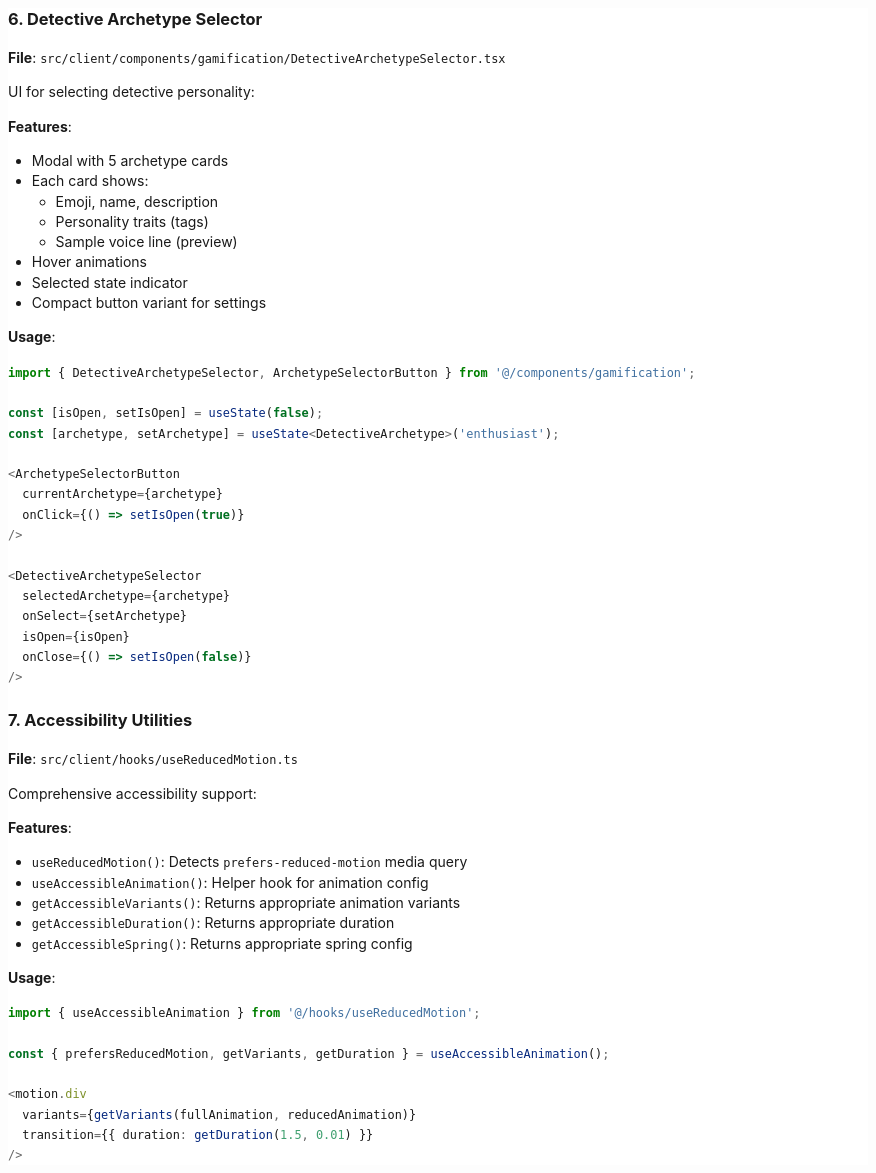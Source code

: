 ### 6. Detective Archetype Selector

**File**: `src/client/components/gamification/DetectiveArchetypeSelector.tsx`

UI for selecting detective personality:

**Features**:
- Modal with 5 archetype cards
- Each card shows:
  - Emoji, name, description
  - Personality traits (tags)
  - Sample voice line (preview)
- Hover animations
- Selected state indicator
- Compact button variant for settings

**Usage**:
```typescript
import { DetectiveArchetypeSelector, ArchetypeSelectorButton } from '@/components/gamification';

const [isOpen, setIsOpen] = useState(false);
const [archetype, setArchetype] = useState<DetectiveArchetype>('enthusiast');

<ArchetypeSelectorButton
  currentArchetype={archetype}
  onClick={() => setIsOpen(true)}
/>

<DetectiveArchetypeSelector
  selectedArchetype={archetype}
  onSelect={setArchetype}
  isOpen={isOpen}
  onClose={() => setIsOpen(false)}
/>
```

### 7. Accessibility Utilities

**File**: `src/client/hooks/useReducedMotion.ts`

Comprehensive accessibility support:

**Features**:
- `useReducedMotion()`: Detects `prefers-reduced-motion` media query
- `useAccessibleAnimation()`: Helper hook for animation config
- `getAccessibleVariants()`: Returns appropriate animation variants
- `getAccessibleDuration()`: Returns appropriate duration
- `getAccessibleSpring()`: Returns appropriate spring config

**Usage**:
```typescript
import { useAccessibleAnimation } from '@/hooks/useReducedMotion';

const { prefersReducedMotion, getVariants, getDuration } = useAccessibleAnimation();

<motion.div
  variants={getVariants(fullAnimation, reducedAnimation)}
  transition={{ duration: getDuration(1.5, 0.01) }}
/>
```
